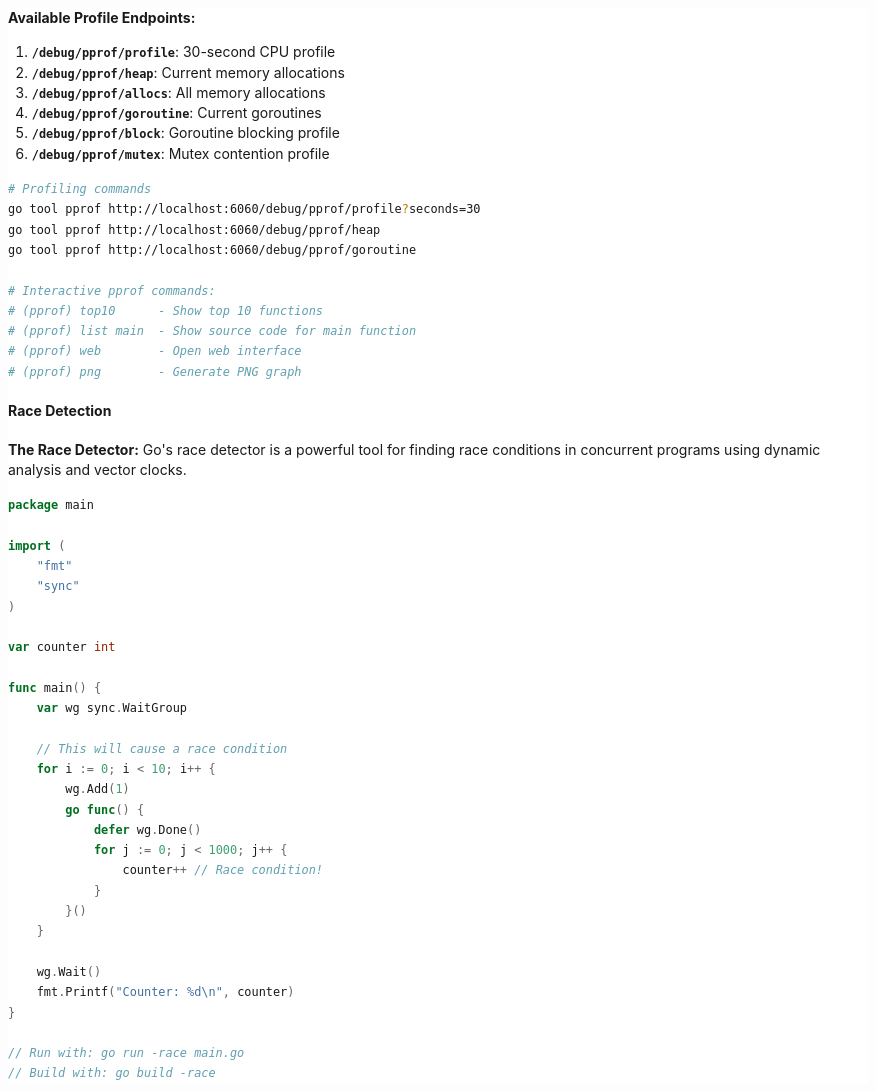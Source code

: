 **Available Profile Endpoints:**
1. **`/debug/pprof/profile`**: 30-second CPU profile
2. **`/debug/pprof/heap`**: Current memory allocations
3. **`/debug/pprof/allocs`**: All memory allocations
4. **`/debug/pprof/goroutine`**: Current goroutines
5. **`/debug/pprof/block`**: Goroutine blocking profile
6. **`/debug/pprof/mutex`**: Mutex contention profile

```bash
# Profiling commands
go tool pprof http://localhost:6060/debug/pprof/profile?seconds=30
go tool pprof http://localhost:6060/debug/pprof/heap
go tool pprof http://localhost:6060/debug/pprof/goroutine

# Interactive pprof commands:
# (pprof) top10      - Show top 10 functions
# (pprof) list main  - Show source code for main function
# (pprof) web        - Open web interface
# (pprof) png        - Generate PNG graph
```

#### Race Detection

**The Race Detector:**
Go's race detector is a powerful tool for finding race conditions in concurrent programs using dynamic analysis and vector clocks.

```go
package main

import (
    "fmt"
    "sync"
)

var counter int

func main() {
    var wg sync.WaitGroup
    
    // This will cause a race condition
    for i := 0; i < 10; i++ {
        wg.Add(1)
        go func() {
            defer wg.Done()
            for j := 0; j < 1000; j++ {
                counter++ // Race condition!
            }
        }()
    }
    
    wg.Wait()
    fmt.Printf("Counter: %d\n", counter)
}

// Run with: go run -race main.go
// Build with: go build -race
```
